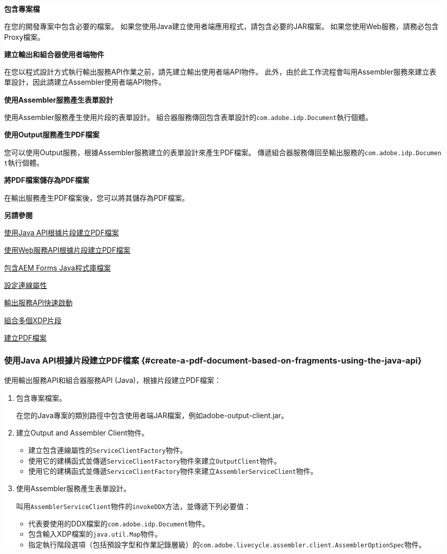 **包含專案檔**

在您的開發專案中包含必要的檔案。 如果您使用Java建立使用者端應用程式，請包含必要的JAR檔案。 如果您使用Web服務，請務必包含Proxy檔案。

**建立輸出和組合器使用者端物件**

在您以程式設計方式執行輸出服務API作業之前，請先建立輸出使用者端API物件。 此外，由於此工作流程會叫用Assembler服務來建立表單設計，因此請建立Assembler使用者端API物件。

**使用Assembler服務產生表單設計**

使用Assembler服務產生使用片段的表單設計。 組合器服務傳回包含表單設計的`com.adobe.idp.Document`執行個體。

**使用Output服務產生PDF檔案**

您可以使用Output服務，根據Assembler服務建立的表單設計來產生PDF檔案。 傳遞組合器服務傳回至輸出服務的`com.adobe.idp.Document`執行個體。

**將PDF檔案儲存為PDF檔案**

在輸出服務產生PDF檔案後，您可以將其儲存為PDF檔案。

**另請參閱**

[使用Java API根據片段建立PDF檔案](creating-document-output-streams.md#create-a-pdf-document-based-on-fragments-using-the-java-api)

[使用Web服務API根據片段建立PDF檔案](creating-document-output-streams.md#create-a-pdf-document-based-on-fragments-using-the-web-service-api)

[包含AEM Forms Java程式庫檔案](/help/forms/developing/invoking-aem-forms-using-java.md#including-aem-forms-java-library-files)

[設定連線屬性](/help/forms/developing/invoking-aem-forms-using-java.md#setting-connection-properties)

[輸出服務API快速啟動](/help/forms/developing/output-service-java-api-quick.md#output-service-java-api-quick-start-soap)

[組合多個XDP片段](/help/forms/developing/assembling-pdf-documents.md#assembling-multiple-xdp-fragments)

[建立PDF檔案](creating-document-output-streams.md#creating-pdf-documents)

### 使用Java API根據片段建立PDF檔案 {#create-a-pdf-document-based-on-fragments-using-the-java-api}

使用輸出服務API和組合器服務API (Java)，根據片段建立PDF檔案：

1. 包含專案檔案。

   在您的Java專案的類別路徑中包含使用者端JAR檔案，例如adobe-output-client.jar。

1. 建立Output and Assembler Client物件。

   * 建立包含連線屬性的`ServiceClientFactory`物件。
   * 使用它的建構函式並傳遞`ServiceClientFactory`物件來建立`OutputClient`物件。
   * 使用它的建構函式並傳遞`ServiceClientFactory`物件來建立`AssemblerServiceClient`物件。

1. 使用Assembler服務產生表單設計。

   叫用`AssemblerServiceClient`物件的`invokeDDX`方法，並傳遞下列必要值：

   * 代表要使用的DDX檔案的`com.adobe.idp.Document`物件。
   * 包含輸入XDP檔案的`java.util.Map`物件。
   * 指定執行階段選項（包括預設字型和作業記錄層級）的`com.adobe.livecycle.assembler.client.AssemblerOptionSpec`物件。
